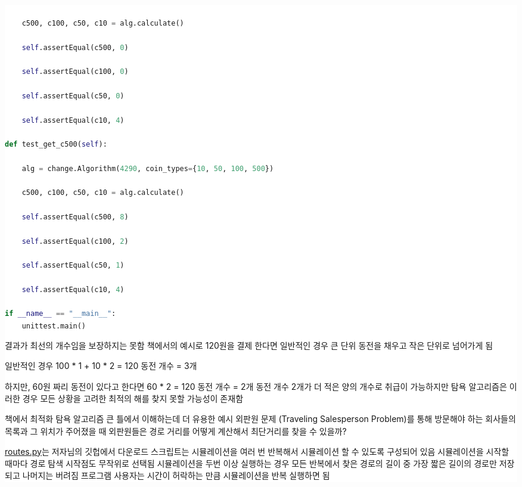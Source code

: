 ```python
	
	c500, c100, c50, c10 = alg.calculate()
	
	self.assertEqual(c500, 0)
	
	self.assertEqual(c100, 0)
	
	self.assertEqual(c50, 0)
	
	self.assertEqual(c10, 4)
	
def test_get_c500(self):

	alg = change.Algorithm(4290, coin_types={10, 50, 100, 500})
	
	c500, c100, c50, c10 = alg.calculate()
	
	self.assertEqual(c500, 8)
	
	self.assertEqual(c100, 2)
	
	self.assertEqual(c50, 1)
	
	self.assertEqual(c10, 4)
	
if __name__ == "__main__":
	unittest.main()
```
결과가 최선의 개수임을 보장하지는 못함
책에서의 예시로
120원을 결제 한다면
일반적인 경우 큰 단위 동전을 채우고 작은 단위로 넘어가게 됨

일반적인 경우
100 * 1 + 10 * 2 = 120
동전 개수 = 3개

하지만, 60원 짜리 동전이 있다고 한다면
60 * 2 = 120
동전 개수 = 2개
동전 개수 2개가 더 적은 양의 개수로 취급이 가능하지만
탐욕 알고리즘은 이러한 경우 모든 상황을 고려한 최적의 해를 찾지 못할 가능성이 존재함

책에서
최적화 탐욕 알고리즘 큰 틀에서 이해하는데 더 유용한 예시
외판원 문제 (Traveling Salesperson Problem)를 통해 방문해야 하는 회사들의 목록과 그 위치가 주어졌을 때 외판원들은 경로 거리를 어떻게 계산해서 최단거리를 찾을 수 있을까?

[routes.py](https://github.com/ProtossDragoon/greedy-tsp/blob/master/routes.py)는 저자님의 깃헙에서 다운로드
스크립트는 시뮬레이션을 여러 번 반복해서 시뮬레이션 할 수 있도록 구성되어 있음
시뮬레이션을 시작할 때마다 경로 탐색 시작점도 무작위로 선택됨
시뮬레이션을 두번 이상 실행하는 경우 모든 반복에서 찾은 경로의 길이 중 가장 짧은 길이의 경로만 저장되고 나머지는 버려짐
프로그램 사용자는 시간이 허락하는 만큼 시뮬레이션을 반복 실행하면 됨
